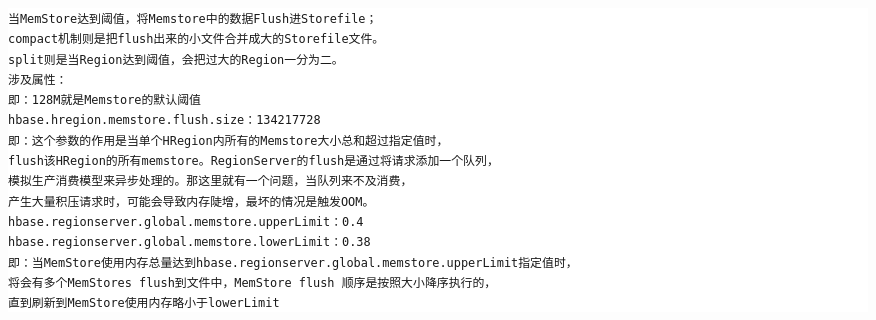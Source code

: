 ``` 
当MemStore达到阈值，将Memstore中的数据Flush进Storefile；
compact机制则是把flush出来的小文件合并成大的Storefile文件。
split则是当Region达到阈值，会把过大的Region一分为二。
涉及属性：
即：128M就是Memstore的默认阈值
hbase.hregion.memstore.flush.size：134217728
即：这个参数的作用是当单个HRegion内所有的Memstore大小总和超过指定值时，
flush该HRegion的所有memstore。RegionServer的flush是通过将请求添加一个队列，
模拟生产消费模型来异步处理的。那这里就有一个问题，当队列来不及消费，
产生大量积压请求时，可能会导致内存陡增，最坏的情况是触发OOM。
hbase.regionserver.global.memstore.upperLimit：0.4
hbase.regionserver.global.memstore.lowerLimit：0.38
即：当MemStore使用内存总量达到hbase.regionserver.global.memstore.upperLimit指定值时，
将会有多个MemStores flush到文件中，MemStore flush 顺序是按照大小降序执行的，
直到刷新到MemStore使用内存略小于lowerLimit
```
